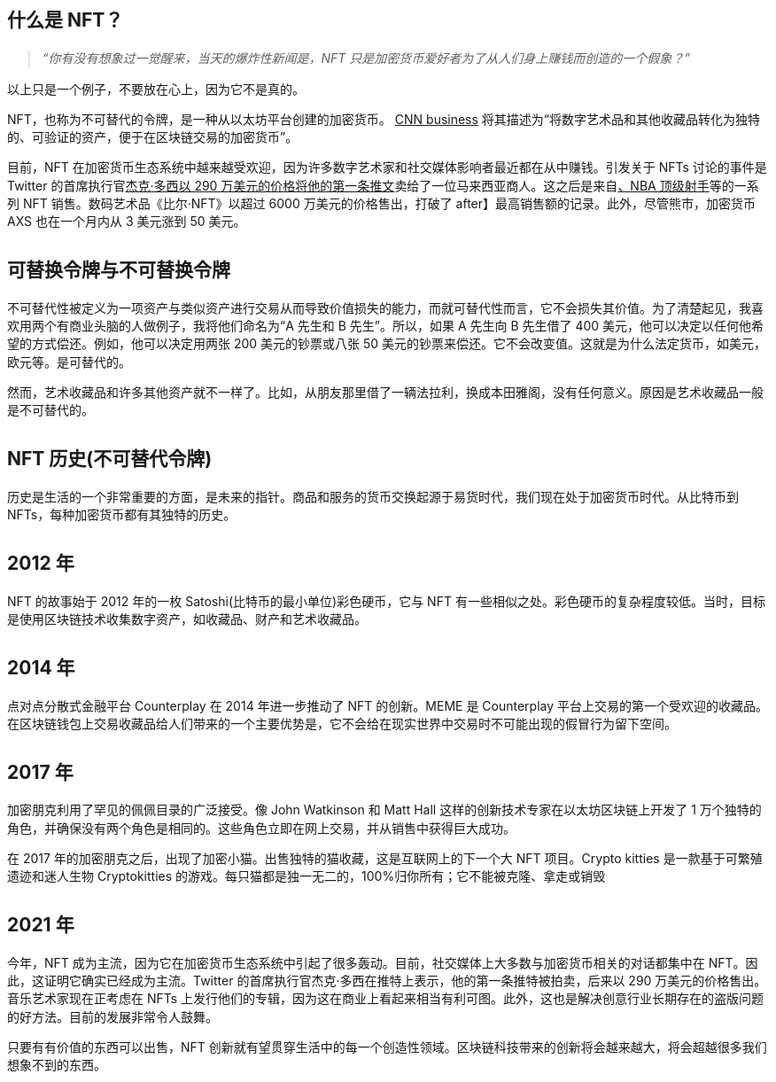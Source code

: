 ## 什么是 NFT？

> *“你有没有想象过一觉醒来，当天的爆炸性新闻是，NFT 只是加密货币爱好者为了从人们身上赚钱而创造的一个假象？”*

以上只是一个例子，不要放在心上，因为它不是真的。

NFT，也称为不可替代的令牌，是一种从以太坊平台创建的加密货币。 [CNN business](https://edition.cnn.com/2021/03/17/business/what-is-nft-meaning-fe-series/index.html) 将其描述为“将数字艺术品和其他收藏品转化为独特的、可验证的资产，便于在区块链交易的加密货币”。

目前，NFT 在加密货币生态系统中越来越受欢迎，因为许多数字艺术家和社交媒体影响者最近都在从中赚钱。引发关于 NFTs 讨论的事件是 Twitter 的首席执行官[杰克·多西以 290 万美元的价格将他的第一条推文](https://www.bbc.com/news/business-56492358)卖给了一位马来西亚商人。这之后是来自[、NBA 顶级射手](https://www.cnbc.com/2021/02/28/230-million-dollars-spent-on-nba-top-shot.html)等的一系列 NFT 销售。数码艺术品《比尔·NFT》以超过 6000 万美元的价格售出，打破了 after】最高销售额的记录。此外，尽管熊市，加密货币 AXS 也在一个月内从 3 美元涨到 50 美元。

## **可替换令牌与不可替换令牌**

不可替代性被定义为一项资产与类似资产进行交易从而导致价值损失的能力，而就可替代性而言，它不会损失其价值。为了清楚起见，我喜欢用两个有商业头脑的人做例子，我将他们命名为“A 先生和 B 先生”。所以，如果 A 先生向 B 先生借了 400 美元，他可以决定以任何他希望的方式偿还。例如，他可以决定用两张 200 美元的钞票或八张 50 美元的钞票来偿还。它不会改变值。这就是为什么法定货币，如美元，欧元等。是可替代的。

然而，艺术收藏品和许多其他资产就不一样了。比如，从朋友那里借了一辆法拉利，换成本田雅阁，没有任何意义。原因是艺术收藏品一般是不可替代的。

## **NFT 历史(不可替代令牌)**

历史是生活的一个非常重要的方面，是未来的指针。商品和服务的货币交换起源于易货时代，我们现在处于加密货币时代。从比特币到 NFTs，每种加密货币都有其独特的历史。

## **2012 年**

NFT 的故事始于 2012 年的一枚 Satoshi(比特币的最小单位)彩色硬币，它与 NFT 有一些相似之处。彩色硬币的复杂程度较低。当时，目标是使用区块链技术收集数字资产，如收藏品、财产和艺术收藏品。

## **2014 年**

点对点分散式金融平台 Counterplay 在 2014 年进一步推动了 NFT 的创新。MEME 是 Counterplay 平台上交易的第一个受欢迎的收藏品。在区块链钱包上交易收藏品给人们带来的一个主要优势是，它不会给在现实世界中交易时不可能出现的假冒行为留下空间。

## **2017 年**

加密朋克利用了罕见的佩佩目录的广泛接受。像 John Watkinson 和 Matt Hall 这样的创新技术专家在以太坊区块链上开发了 1 万个独特的角色，并确保没有两个角色是相同的。这些角色立即在网上交易，并从销售中获得巨大成功。

在 2017 年的加密朋克之后，出现了加密小猫。出售独特的猫收藏，这是互联网上的下一个大 NFT 项目。Crypto kitties 是一款基于可繁殖遗迹和迷人生物 Cryptokitties 的游戏。每只猫都是独一无二的，100%归你所有；它不能被克隆、拿走或销毁

## **2021 年**

今年，NFT 成为主流，因为它在加密货币生态系统中引起了很多轰动。目前，社交媒体上大多数与加密货币相关的对话都集中在 NFT。因此，这证明它确实已经成为主流。Twitter 的首席执行官杰克·多西在推特上表示，他的第一条推特被拍卖，后来以 290 万美元的价格售出。音乐艺术家现在正考虑在 NFTs 上发行他们的专辑，因为这在商业上看起来相当有利可图。此外，这也是解决创意行业长期存在的盗版问题的好方法。目前的发展非常令人鼓舞。

只要有有价值的东西可以出售，NFT 创新就有望贯穿生活中的每一个创造性领域。区块链科技带来的创新将会越来越大，将会超越很多我们想象不到的东西。
